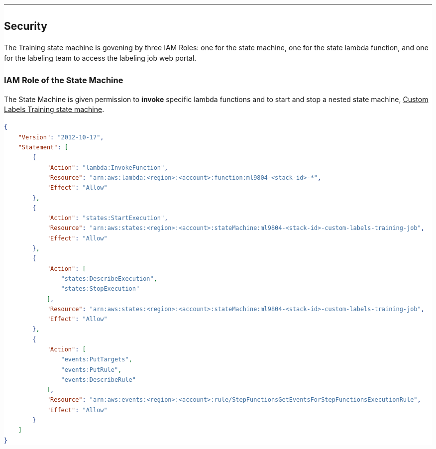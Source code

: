
___

## Security

The Training state machine is govening by three IAM Roles: one for the state machine, one for the state lambda function, and one for the labeling team to access the labeling job web portal.


### IAM Role of the State Machine
The State Machine is given permission to **invoke** specific lambda functions and to start and stop a nested state machine, [Custom Labels Training state machine](../custom-labels/README.md#custom-labels-model-training-state-machine).


```json
{
    "Version": "2012-10-17",
    "Statement": [
        {
            "Action": "lambda:InvokeFunction",
            "Resource": "arn:aws:lambda:<region>:<account>:function:ml9804-<stack-id>-*",
            "Effect": "Allow"
        },
        {
            "Action": "states:StartExecution",
            "Resource": "arn:aws:states:<region>:<account>:stateMachine:ml9804-<stack-id>-custom-labels-training-job",
            "Effect": "Allow"
        },
        {
            "Action": [
                "states:DescribeExecution",
                "states:StopExecution"
            ],
            "Resource": "arn:aws:states:<region>:<account>:stateMachine:ml9804-<stack-id>-custom-labels-training-job",
            "Effect": "Allow"
        },
        {
            "Action": [
                "events:PutTargets",
                "events:PutRule",
                "events:DescribeRule"
            ],
            "Resource": "arn:aws:events:<region>:<account>:rule/StepFunctionsGetEventsForStepFunctionsExecutionRule",
            "Effect": "Allow"
        }
    ]
}

```
